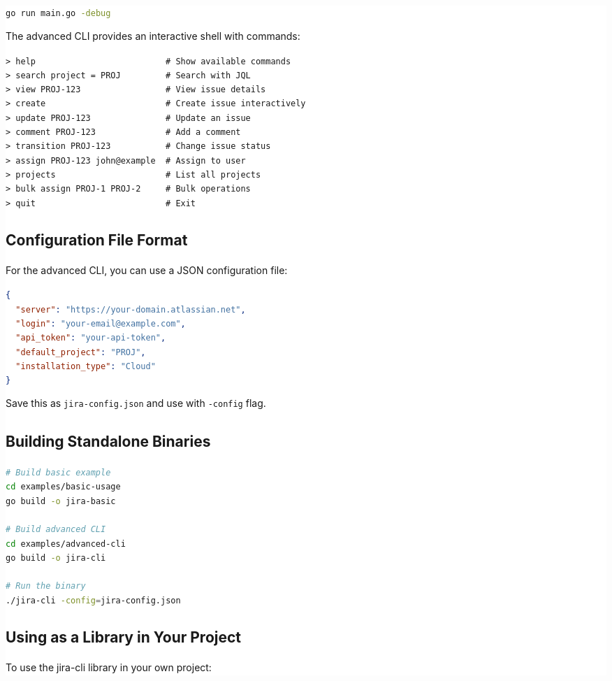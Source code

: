 ```bash
go run main.go -debug
```

The advanced CLI provides an interactive shell with commands:

```
> help                          # Show available commands
> search project = PROJ         # Search with JQL
> view PROJ-123                 # View issue details
> create                        # Create issue interactively
> update PROJ-123               # Update an issue
> comment PROJ-123              # Add a comment
> transition PROJ-123           # Change issue status
> assign PROJ-123 john@example  # Assign to user
> projects                      # List all projects
> bulk assign PROJ-1 PROJ-2     # Bulk operations
> quit                          # Exit
```

## Configuration File Format

For the advanced CLI, you can use a JSON configuration file:

```json
{
  "server": "https://your-domain.atlassian.net",
  "login": "your-email@example.com",
  "api_token": "your-api-token",
  "default_project": "PROJ",
  "installation_type": "Cloud"
}
```

Save this as `jira-config.json` and use with `-config` flag.

## Building Standalone Binaries

```bash
# Build basic example
cd examples/basic-usage
go build -o jira-basic

# Build advanced CLI
cd examples/advanced-cli
go build -o jira-cli

# Run the binary
./jira-cli -config=jira-config.json
```

## Using as a Library in Your Project

To use the jira-cli library in your own project:
